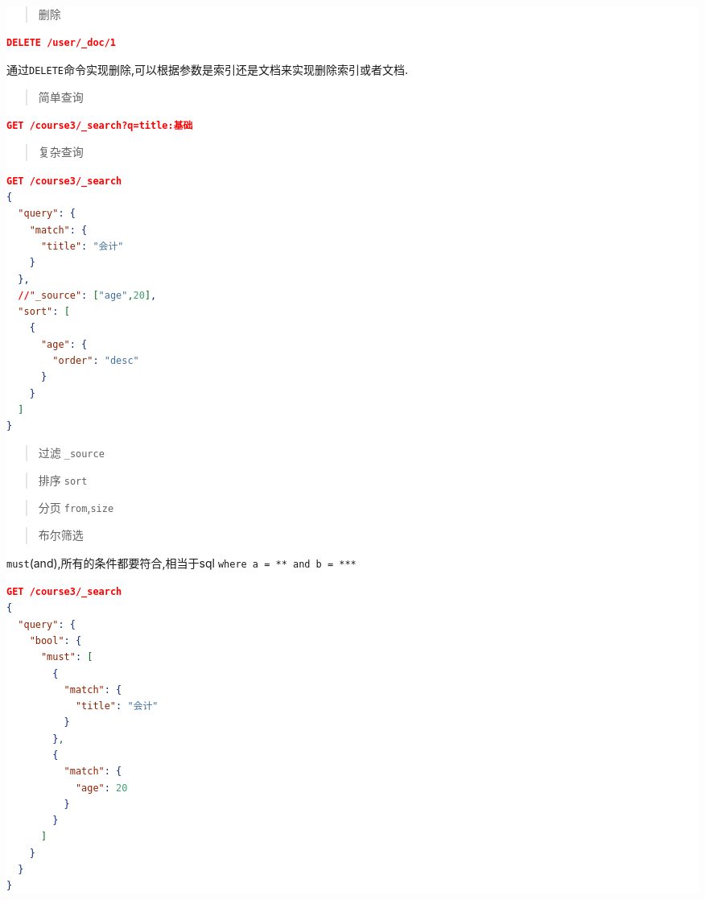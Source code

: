 > 删除

```json
DELETE /user/_doc/1
```

通过`DELETE`命令实现删除,可以根据参数是索引还是文档来实现删除索引或者文档.

> 简单查询 

```json
GET /course3/_search?q=title:基础
```

> 复杂查询 

```json
GET /course3/_search
{
  "query": {
    "match": {
      "title": "会计"
    }
  },
  //"_source": ["age",20],
  "sort": [
    {
      "age": {
        "order": "desc"
      }
    }
  ]
}
```

> 过滤 `_source`

> 排序 `sort`

> 分页 `from`,`size`

> 布尔筛选

`must`(and),所有的条件都要符合,相当于sql `where a = ** and b = ***`

```json
GET /course3/_search
{
  "query": {
    "bool": {
      "must": [
        {
          "match": {
            "title": "会计"
          }
        },
        {
          "match": {
            "age": 20
          }
        }
      ]
    }
  }
}
```
